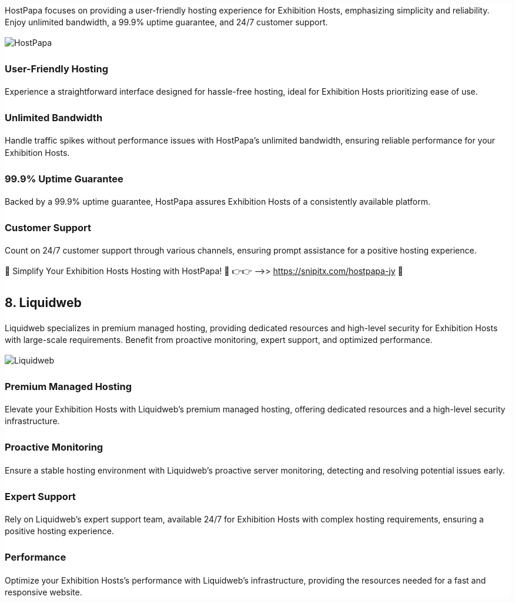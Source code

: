 HostPapa focuses on providing a user-friendly hosting experience for Exhibition Hosts, emphasizing simplicity and reliability. Enjoy unlimited bandwidth, a 99.9% uptime guarantee, and 24/7 customer support.

![HostPapa](https://i.imgur.com/ouDTkvl.jpeg "HostPapa Hosting")

### User-Friendly Hosting
Experience a straightforward interface designed for hassle-free hosting, ideal for Exhibition Hosts prioritizing ease of use.

### Unlimited Bandwidth
Handle traffic spikes without performance issues with HostPapa’s unlimited bandwidth, ensuring reliable performance for your Exhibition Hosts.

### 99.9% Uptime Guarantee
Backed by a 99.9% uptime guarantee, HostPapa assures Exhibition Hosts of a consistently available platform.

### Customer Support
Count on 24/7 customer support through various channels, ensuring prompt assistance for a positive hosting experience.

🌈 Simplify Your Exhibition Hosts Hosting with HostPapa! 🚀
👉👉 -->> https://snipitx.com/hostpapa-jy 🚀

## 8. Liquidweb

Liquidweb specializes in premium managed hosting, providing dedicated resources and high-level security for Exhibition Hosts with large-scale requirements. Benefit from proactive monitoring, expert support, and optimized performance.

![Liquidweb](https://i.imgur.com/4IvT9SC.jpeg "Liquidweb Hosting")

### Premium Managed Hosting
Elevate your Exhibition Hosts with Liquidweb’s premium managed hosting, offering dedicated resources and a high-level security infrastructure.

### Proactive Monitoring
Ensure a stable hosting environment with Liquidweb’s proactive server monitoring, detecting and resolving potential issues early.

### Expert Support
Rely on Liquidweb’s expert support team, available 24/7 for Exhibition Hosts with complex hosting requirements, ensuring a positive hosting experience.

### Performance
Optimize your Exhibition Hosts’s performance with Liquidweb’s infrastructure, providing the resources needed for a fast and responsive website.
